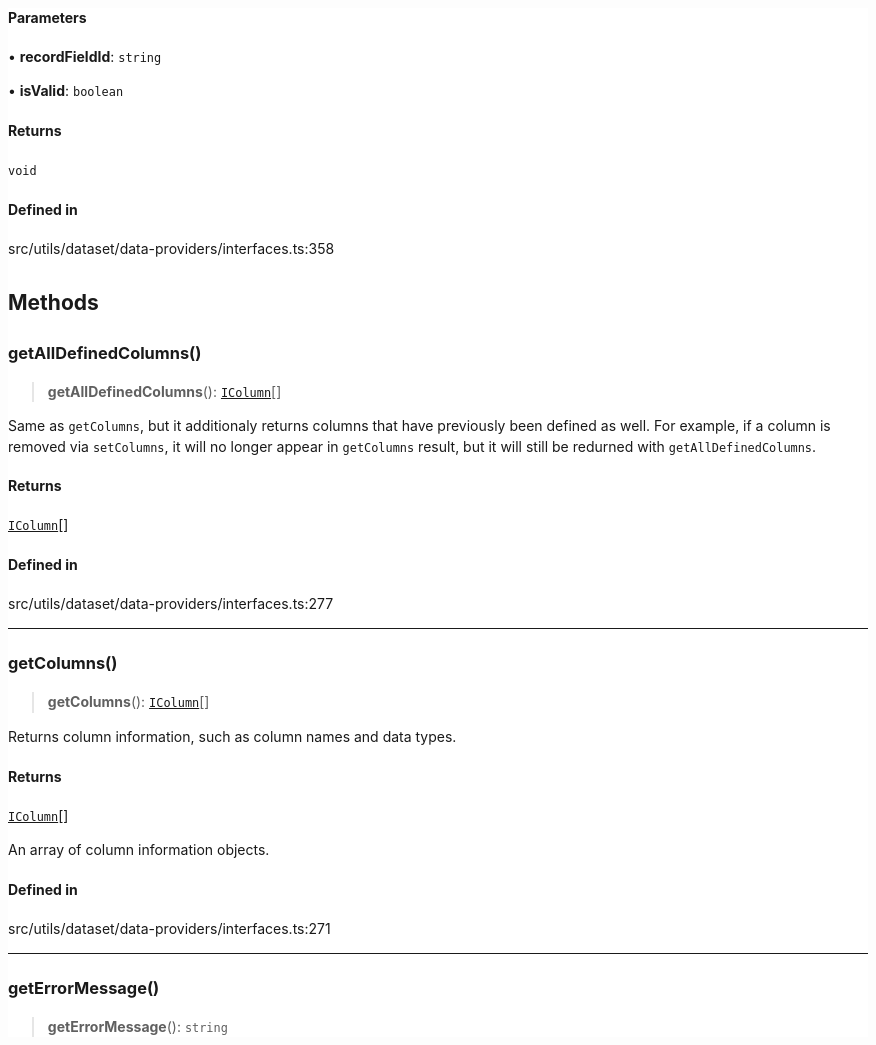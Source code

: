 #### Parameters

• **recordFieldId**: `string`

• **isValid**: `boolean`

#### Returns

`void`

#### Defined in

src/utils/dataset/data-providers/interfaces.ts:358

## Methods

### getAllDefinedColumns()

> **getAllDefinedColumns**(): [`IColumn`](IColumn.md)[]

Same as `getColumns`, but it additionaly returns columns that have previously been defined as well. For example, if a column is removed
via `setColumns`, it will no longer appear in `getColumns` result, but it will still be redurned with `getAllDefinedColumns`.

#### Returns

[`IColumn`](IColumn.md)[]

#### Defined in

src/utils/dataset/data-providers/interfaces.ts:277

***

### getColumns()

> **getColumns**(): [`IColumn`](IColumn.md)[]

Returns column information, such as column names and data types.

#### Returns

[`IColumn`](IColumn.md)[]

An array of column information objects.

#### Defined in

src/utils/dataset/data-providers/interfaces.ts:271

***

### getErrorMessage()

> **getErrorMessage**(): `string`
